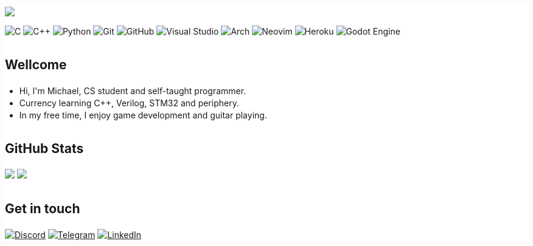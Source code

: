 <img src = "https://user-images.githubusercontent.com/71565506/197926218-ee5a3412-579a-4fff-940d-b381fafda70b.jpg" align="center" style="width: 100%">
<p align="centre">

![C](https://img.shields.io/badge/c-%2300599C.svg?style=for-the-badge&logo=c&logoColor=white)
![C++](https://img.shields.io/badge/c++-%2300599C.svg?style=for-the-badge&logo=c%2B%2B&logoColor=white)
![Python](https://img.shields.io/badge/PYTHON-3776AB?style=for-the-badge&logo=python&logoColor=white)
![Git](https://img.shields.io/badge/GIT-F05032?style=for-the-badge&logo=git&logoColor=white)
![GitHub](https://img.shields.io/badge/GITHUB-181717?style=for-the-badge&logo=github&logoColor=white)
![Visual Studio](https://img.shields.io/badge/Visual%20Studio-5C2D91.svg?style=for-the-badge&logo=visual-studio&logoColor=white)
![Arch](https://img.shields.io/badge/Arch%20Linux-1793D1?logo=arch-linux&logoColor=fff&style=for-the-badge)
![Neovim](https://img.shields.io/badge/NeoVim-%2357A143.svg?&style=for-the-badge&logo=neovim&logoColor=white)
![Heroku](https://img.shields.io/badge/heroku-%23430098.svg?style=for-the-badge&logo=heroku&logoColor=white)
![Godot Engine](https://img.shields.io/badge/GODOT-%23FFFFFF.svg?style=for-the-badge&logo=godot-engine)

</p>

<h2> Wellcome </h2>
 <ul>
  <li>Hi, I'm Michael, CS student and self-taught programmer.</li>
  <li>Currency learning C++, Verilog, STM32 and periphery.</li>
  <li>In my free time, I enjoy game development and guitar playing.</li>
</ul> 


<h2> GitHub Stats </h2>
<img src="https://github-readme-stats.vercel.app/api?username=mad03day&show_icons=true&hide_border=true&theme=tokyonight">
<img src="https://github-readme-stats.vercel.app/api/top-langs/?username=mad03day&show_icons=true&hide_border=true&layout=compact&cache_seconds=7200&theme=tokyonight">

<h2> Get in touch </h2>
<p> 

<a href = "https://discord.com/users/500703555238363157/">![Discord](https://img.shields.io/badge/Discord-%237289DA.svg?style=for-the-badge&logo=discord&logoColor=white)</a>
<a href = "https://t.me/Misha_Remez">![Telegram](https://img.shields.io/badge/Telegram-2CA5E0?style=for-the-badge&logo=telegram&logoColor=white)</a>
<a href = "https://www.linkedin.com/in/mremez/">![LinkedIn](https://img.shields.io/badge/linkedin-%230077B5.svg?style=for-the-badge&logo=linkedin&logoColor=white)</a>

</p>


